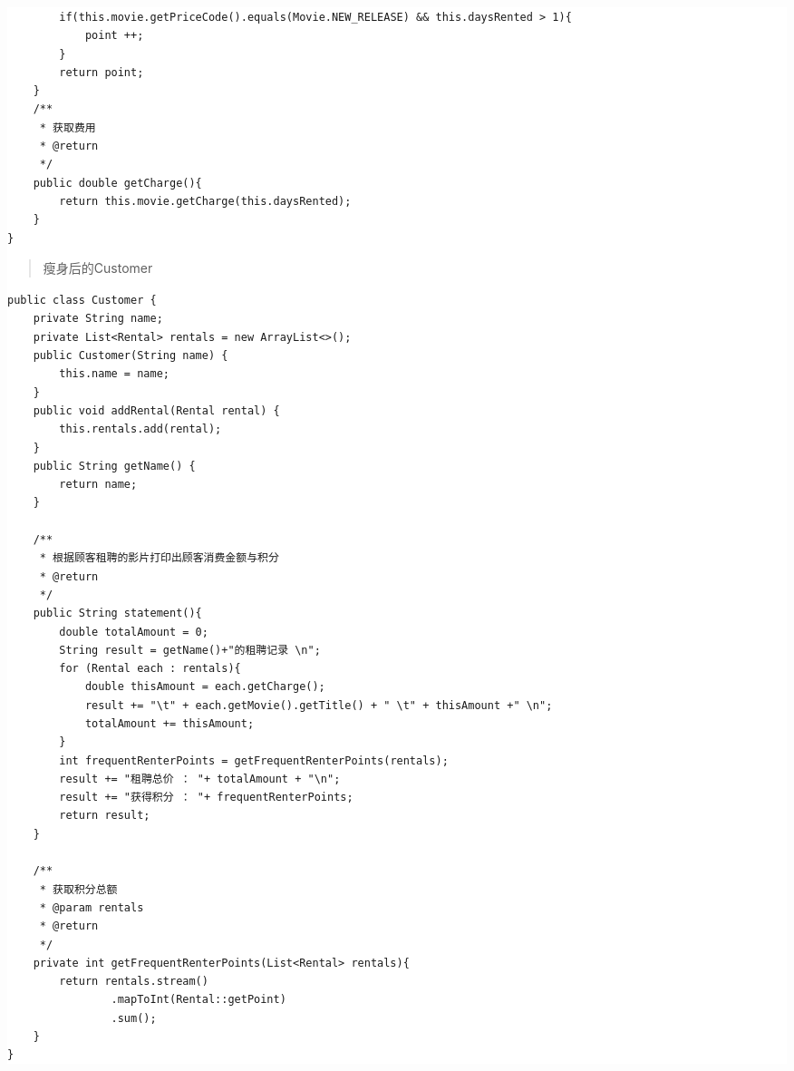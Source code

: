 ```
        if(this.movie.getPriceCode().equals(Movie.NEW_RELEASE) && this.daysRented > 1){
            point ++;
        }
        return point;
    }
    /**
     * 获取费用
     * @return
     */
    public double getCharge(){
        return this.movie.getCharge(this.daysRented);
    }
}
```

> 瘦身后的Customer

```
public class Customer {
    private String name;
    private List<Rental> rentals = new ArrayList<>();
    public Customer(String name) {
        this.name = name;
    }
    public void addRental(Rental rental) {
        this.rentals.add(rental);
    }
    public String getName() {
        return name;
    }

    /**
     * 根据顾客租聘的影片打印出顾客消费金额与积分
     * @return
     */
    public String statement(){
        double totalAmount = 0;
        String result = getName()+"的租聘记录 \n";
        for (Rental each : rentals){
            double thisAmount = each.getCharge();
            result += "\t" + each.getMovie().getTitle() + " \t" + thisAmount +" \n";
            totalAmount += thisAmount;
        }
        int frequentRenterPoints = getFrequentRenterPoints(rentals);
        result += "租聘总价 ： "+ totalAmount + "\n";
        result += "获得积分 ： "+ frequentRenterPoints;
        return result;
    }

    /**
     * 获取积分总额
     * @param rentals
     * @return
     */
    private int getFrequentRenterPoints(List<Rental> rentals){
        return rentals.stream()
                .mapToInt(Rental::getPoint)
                .sum();
    }
}
```
